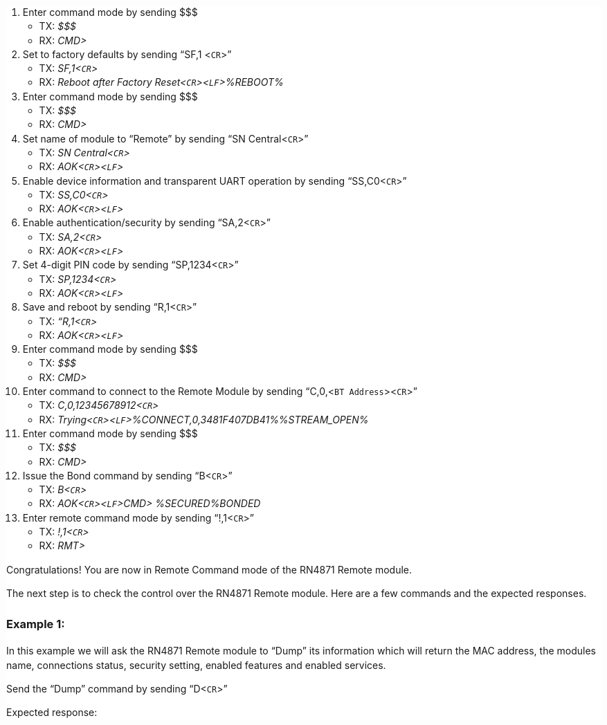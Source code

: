 1. Enter command mode by sending $$$
    - TX: *$$$*
    - RX: *CMD>*
2. Set to factory defaults by sending “SF,1 <`CR`>”
    - TX: *SF,1<`CR`>*
    - RX: *Reboot after Factory Reset<`CR`><`LF`>%REBOOT%*
3. Enter command mode by sending $$$
    - TX: *$$$*
    - RX: *CMD>*
4. Set name of module to “Remote” by sending “SN Central<`CR`>”
    - TX: *SN Central<`CR`>*
    - RX: *AOK<`CR`><`LF`>*
5. Enable device information and transparent UART operation by sending “SS,C0<`CR`>”
    - TX: *SS,C0<`CR`>*
    - RX: *AOK<`CR`><`LF`>*
6. Enable authentication/security by sending “SA,2<`CR`>”
    - TX: *SA,2<`CR`>*
    - RX: *AOK<`CR`><`LF`>*
7. Set 4-digit PIN code by sending “SP,1234<`CR`>”
    - TX: *SP,1234<`CR`>*
    - RX: *AOK<`CR`><`LF`>*
8. Save and reboot by sending “R,1<`CR`>”
    - TX: *“R,1<`CR`>*
    - RX: *AOK<`CR`><`LF`>*
9. Enter command mode by sending $$$
    - TX: *$$$*
    - RX: *CMD>*
10. Enter command to connect to the Remote Module by sending  “C,0,<`BT Address`><`CR`>”
    - TX: *C,0,12345678912<`CR`>*
    - RX: *Trying<`CR`><`LF`>%CONNECT,0,3481F407DB41%%STREAM_OPEN%*
11. Enter command mode by sending $$$
    - TX: *$$$*
    - RX: *CMD>*
12. Issue the Bond command by sending “B<`CR`>”
    - TX: *B<`CR`>*
    - RX: *AOK<`CR`><`LF`>CMD> %SECURED%BONDED*
13. Enter remote command mode by sending “!,1<`CR`>”
    - TX: *!,1<`CR`>*
    - RX: *RMT>*

Congratulations! You are now in Remote Command mode of the RN4871 Remote module.

The next step is to check the control over the RN4871 Remote module. Here are a few commands and the expected responses.

### Example 1:
In this example we will ask the RN4871 Remote module to “Dump” its information which will return the MAC address, the modules name, connections status, security setting, enabled features and enabled services.

Send the “Dump” command by sending “D<`CR`>”

Expected response:
